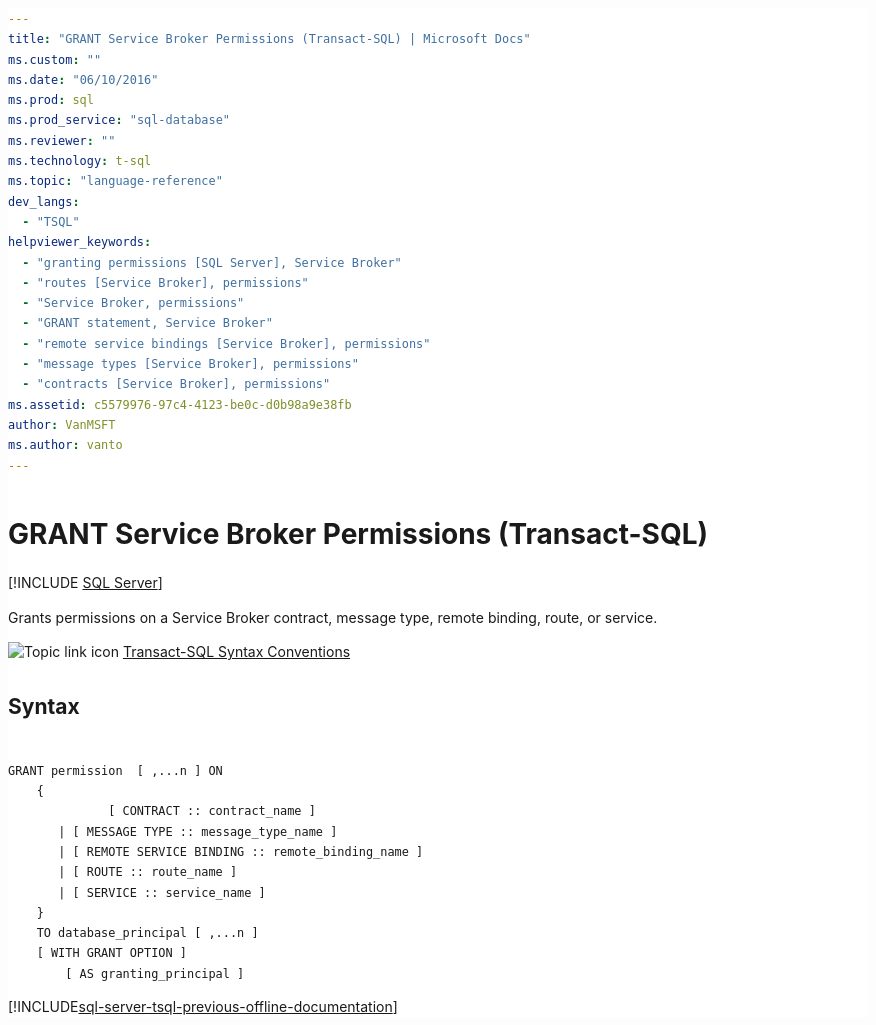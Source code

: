 ```yaml
---
title: "GRANT Service Broker Permissions (Transact-SQL) | Microsoft Docs"
ms.custom: ""
ms.date: "06/10/2016"
ms.prod: sql
ms.prod_service: "sql-database"
ms.reviewer: ""
ms.technology: t-sql
ms.topic: "language-reference"
dev_langs: 
  - "TSQL"
helpviewer_keywords: 
  - "granting permissions [SQL Server], Service Broker"
  - "routes [Service Broker], permissions"
  - "Service Broker, permissions"
  - "GRANT statement, Service Broker"
  - "remote service bindings [Service Broker], permissions"
  - "message types [Service Broker], permissions"
  - "contracts [Service Broker], permissions"
ms.assetid: c5579976-97c4-4123-be0c-d0b98a9e38fb
author: VanMSFT
ms.author: vanto
---
```

# GRANT Service Broker Permissions (Transact-SQL)
[!INCLUDE [SQL Server](../../includes/applies-to-version/sqlserver.md)]

  Grants permissions on a Service Broker contract, message type, remote binding, route, or service.  
  
 ![Topic link icon](../../database-engine/configure-windows/media/topic-link.gif "Topic link icon") [Transact-SQL Syntax Conventions](../../t-sql/language-elements/transact-sql-syntax-conventions-transact-sql.md)  
  
## Syntax  
  
```syntaxsql
  
GRANT permission  [ ,...n ] ON  
    {    
              [ CONTRACT :: contract_name ]   
       | [ MESSAGE TYPE :: message_type_name ]    
       | [ REMOTE SERVICE BINDING :: remote_binding_name ]    
       | [ ROUTE :: route_name ]   
       | [ SERVICE :: service_name ]      
    }  
    TO database_principal [ ,...n ]   
    [ WITH GRANT OPTION ]  
        [ AS granting_principal ]  
```  
  
[!INCLUDE[sql-server-tsql-previous-offline-documentation](../../includes/sql-server-tsql-previous-offline-documentation.md)]
